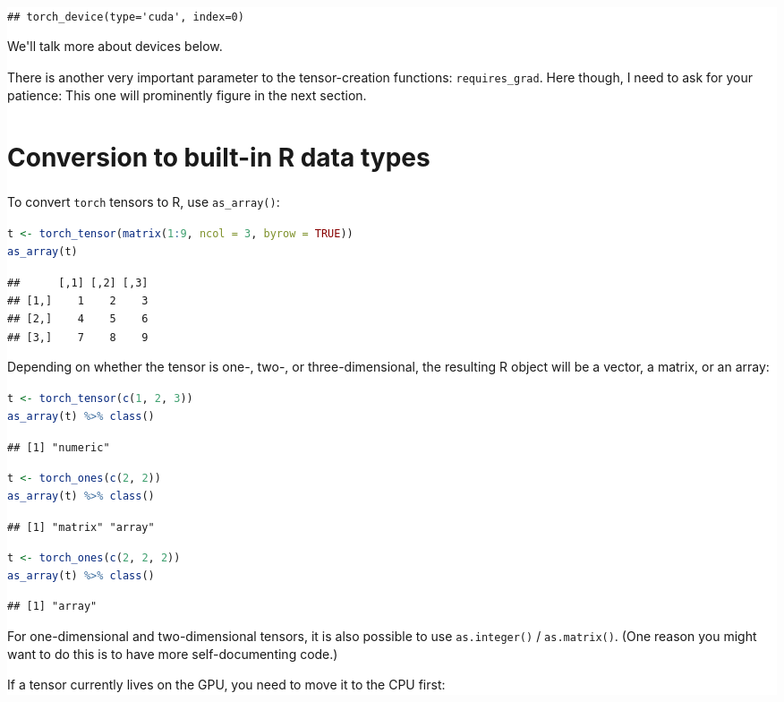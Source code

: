 ```
## torch_device(type='cuda', index=0)
```

We'll talk more about devices below.

There is another very important parameter to the tensor-creation functions: `requires_grad`. Here though, I need to ask for your patience: This one will prominently figure in the next section.

# Conversion to built-in R data types

To convert `torch` tensors to R, use `as_array()`:


```r
t <- torch_tensor(matrix(1:9, ncol = 3, byrow = TRUE))
as_array(t)
```

```
##      [,1] [,2] [,3]
## [1,]    1    2    3
## [2,]    4    5    6
## [3,]    7    8    9
```

Depending on whether the tensor is one-, two-, or three-dimensional, the resulting R object will be a vector, a matrix, or an array:


```r
t <- torch_tensor(c(1, 2, 3))
as_array(t) %>% class()
```

```
## [1] "numeric"
```

```r
t <- torch_ones(c(2, 2))
as_array(t) %>% class()
```

```
## [1] "matrix" "array"
```

```r
t <- torch_ones(c(2, 2, 2))
as_array(t) %>% class()
```

```
## [1] "array"
```

For one-dimensional and two-dimensional tensors, it is also possible to use `as.integer()` / `as.matrix()`. (One reason you might want to do this is to have more self-documenting code.)

If a tensor currently lives on the GPU, you need to move it to the CPU first:


[^1]: Although the assumption may be tempting, "contiguous" does not correspond to what we'd call "contiguous in memory" in casual language.
[^2]: For correctness' sake, `contiguous()` will only make a copy if the tensor it is called on is *not contiguous already.*